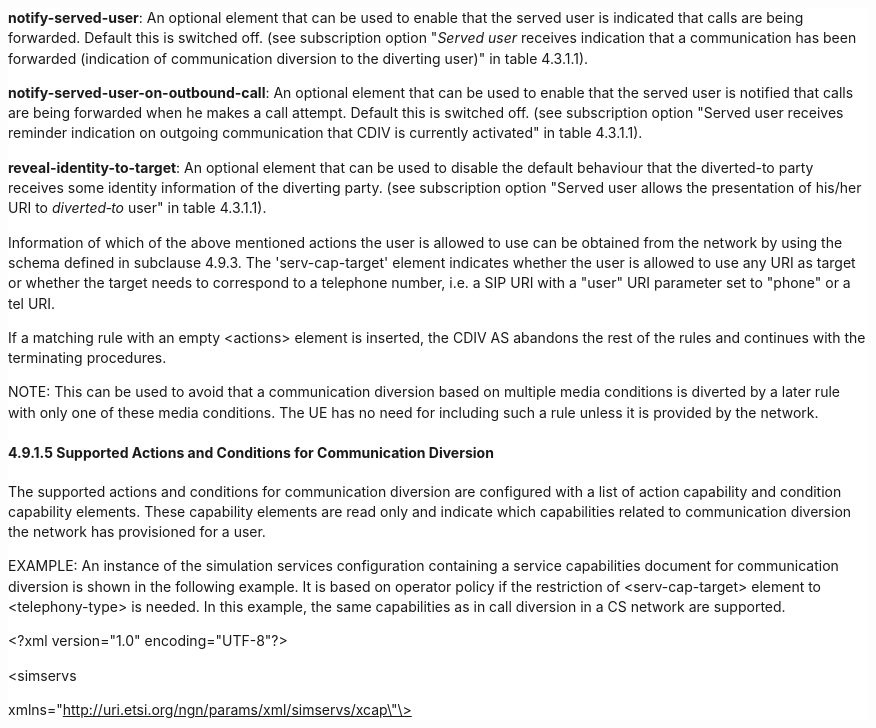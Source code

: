 **notify-served-user**: An optional element that can be used to enable
that the served user is indicated that calls are being forwarded.
Default this is switched off. (see subscription option \"*Served user*
receives indication that a communication has been forwarded (indication
of communication diversion to the diverting user)\" in table 4.3.1.1).

**notify-served-user-on-outbound-call**: An optional element that can be
used to enable that the served user is notified that calls are being
forwarded when he makes a call attempt. Default this is switched off.
(see subscription option \"Served user receives reminder indication on
outgoing communication that CDIV is currently activated\" in
table 4.3.1.1).

**reveal-identity-to-target**: An optional element that can be used to
disable the default behaviour that the diverted-to party receives some
identity information of the diverting party. (see subscription option
\"Served user allows the presentation of his/her URI to *diverted‑to*
user\" in table 4.3.1.1).

Information of which of the above mentioned actions the user is allowed
to use can be obtained from the network by using the schema defined in
subclause 4.9.3. The \'serv-cap-target\' element indicates whether the
user is allowed to use any URI as target or whether the target needs to
correspond to a telephone number, i.e. a SIP URI with a \"user\" URI
parameter set to \"phone\" or a tel URI.

If a matching rule with an empty \<actions\> element is inserted, the
CDIV AS abandons the rest of the rules and continues with the
terminating procedures.

NOTE: This can be used to avoid that a communication diversion based on
multiple media conditions is diverted by a later rule with only one of
these media conditions. The UE has no need for including such a rule
unless it is provided by the network.

#### 4.9.1.5 Supported Actions and Conditions for Communication Diversion

The supported actions and conditions for communication diversion are
configured with a list of action capability and condition capability
elements. These capability elements are read only and indicate which
capabilities related to communication diversion the network has
provisioned for a user.

EXAMPLE: An instance of the simulation services configuration containing
a service capabilities document for communication diversion is shown in
the following example. It is based on operator policy if the restriction
of \<serv-cap-target\> element to \<telephony-type\> is needed. In this
example, the same capabilities as in call diversion in a CS network are
supported.

\<?xml version=\"1.0\" encoding=\"UTF-8\"?\>

\<simservs

xmlns=\"http://uri.etsi.org/ngn/params/xml/simservs/xcap\"\>
